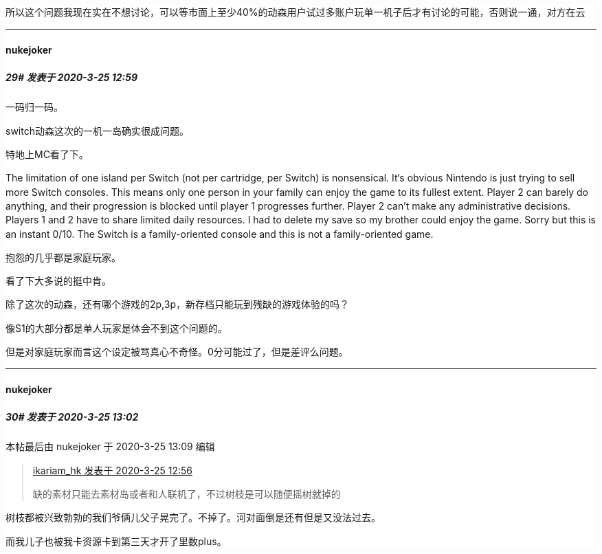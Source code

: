 
所以这个问题我现在实在不想讨论，可以等市面上至少40%的动森用户试过多账户玩单一机子后才有讨论的可能，否则说一通，对方在云







-----

####  nukejoker  
##### 29#       发表于 2020-3-25 12:59




一码归一码。

switch动森这次的一机一岛确实很成问题。

特地上MC看了下。


The limitation of one island per Switch (not per cartridge, per Switch) is nonsensical. It‘s obvious Nintendo is just trying to sell more Switch consoles. This means only one person in your family can enjoy the game to its fullest extent. Player 2 can barely do anything, and their progression is blocked until player 1 progresses further. Player 2 can’t make any administrative decisions. Players 1 and 2 have to share limited daily resources. I had to delete my save so my brother could enjoy the game.
Sorry but this is an instant 0/10. The Switch is a family-oriented console and this is not a family-oriented game. 

抱怨的几乎都是家庭玩家。

看了下大多说的挺中肯。

除了这次的动森，还有哪个游戏的2p,3p，新存档只能玩到残缺的游戏体验的吗？


像S1的大部分都是单人玩家是体会不到这个问题的。

但是对家庭玩家而言这个设定被骂真心不奇怪。0分可能过了，但是差评么问题。







-----

####  nukejoker  
##### 30#       发表于 2020-3-25 13:02



 本帖最后由 nukejoker 于 2020-3-25 13:09 编辑 
<blockquote><a href="httphttps://bbs.saraba1st.com/2b/forum.php?mod=redirect&amp;goto=findpost&amp;pid=46866642&amp;ptid=1920741" target="_blank">ikariam_hk 发表于 2020-3-25 12:56</a>

缺的素材只能去素材岛或者和人联机了，不过树枝是可以随便摇树就掉的</blockquote>
树枝都被兴致勃勃的我们爷俩儿父子晃完了。不掉了。河对面倒是还有但是又没法过去。

而我儿子也被我卡资源卡到第三天才开了里数plus。
